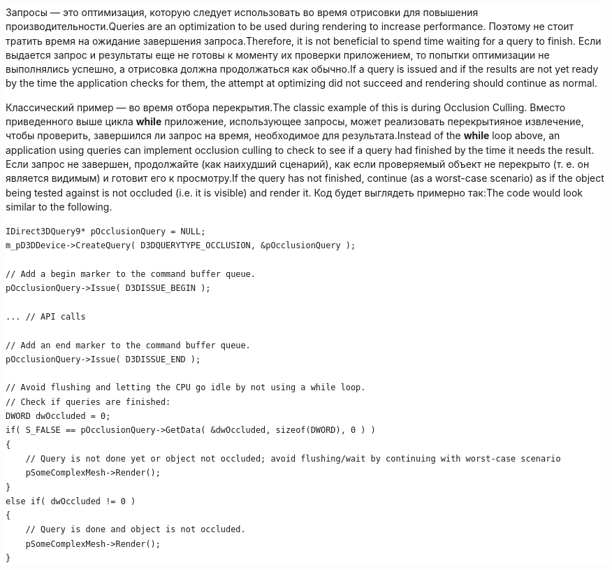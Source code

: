 <span data-ttu-id="2eddd-289">Запросы — это оптимизация, которую следует использовать во время отрисовки для повышения производительности.</span><span class="sxs-lookup"><span data-stu-id="2eddd-289">Queries are an optimization to be used during rendering to increase performance.</span></span> <span data-ttu-id="2eddd-290">Поэтому не стоит тратить время на ожидание завершения запроса.</span><span class="sxs-lookup"><span data-stu-id="2eddd-290">Therefore, it is not beneficial to spend time waiting for a query to finish.</span></span> <span data-ttu-id="2eddd-291">Если выдается запрос и результаты еще не готовы к моменту их проверки приложением, то попытки оптимизации не выполнялись успешно, а отрисовка должна продолжаться как обычно.</span><span class="sxs-lookup"><span data-stu-id="2eddd-291">If a query is issued and if the results are not yet ready by the time the application checks for them, the attempt at optimizing did not succeed and rendering should continue as normal.</span></span>

<span data-ttu-id="2eddd-292">Классический пример — во время отбора перекрытия.</span><span class="sxs-lookup"><span data-stu-id="2eddd-292">The classic example of this is during Occlusion Culling.</span></span> <span data-ttu-id="2eddd-293">Вместо приведенного выше цикла **while** приложение, использующее запросы, может реализовать перекрытияное извлечение, чтобы проверить, завершился ли запрос на время, необходимое для результата.</span><span class="sxs-lookup"><span data-stu-id="2eddd-293">Instead of the **while** loop above, an application using queries can implement occlusion culling to check to see if a query had finished by the time it needs the result.</span></span> <span data-ttu-id="2eddd-294">Если запрос не завершен, продолжайте (как наихудший сценарий), как если проверяемый объект не перекрыто (т. е. он является видимым) и готовит его к просмотру.</span><span class="sxs-lookup"><span data-stu-id="2eddd-294">If the query has not finished, continue (as a worst-case scenario) as if the object being tested against is not occluded (i.e. it is visible) and render it.</span></span> <span data-ttu-id="2eddd-295">Код будет выглядеть примерно так:</span><span class="sxs-lookup"><span data-stu-id="2eddd-295">The code would look similar to the following.</span></span>


```
IDirect3DQuery9* pOcclusionQuery = NULL;
m_pD3DDevice->CreateQuery( D3DQUERYTYPE_OCCLUSION, &pOcclusionQuery );

// Add a begin marker to the command buffer queue.
pOcclusionQuery->Issue( D3DISSUE_BEGIN );

... // API calls

// Add an end marker to the command buffer queue.
pOcclusionQuery->Issue( D3DISSUE_END );

// Avoid flushing and letting the CPU go idle by not using a while loop.
// Check if queries are finished:
DWORD dwOccluded = 0;
if( S_FALSE == pOcclusionQuery->GetData( &dwOccluded, sizeof(DWORD), 0 ) )
{
    // Query is not done yet or object not occluded; avoid flushing/wait by continuing with worst-case scenario
    pSomeComplexMesh->Render();
}
else if( dwOccluded != 0 )
{
    // Query is done and object is not occluded.
    pSomeComplexMesh->Render();
}
```
